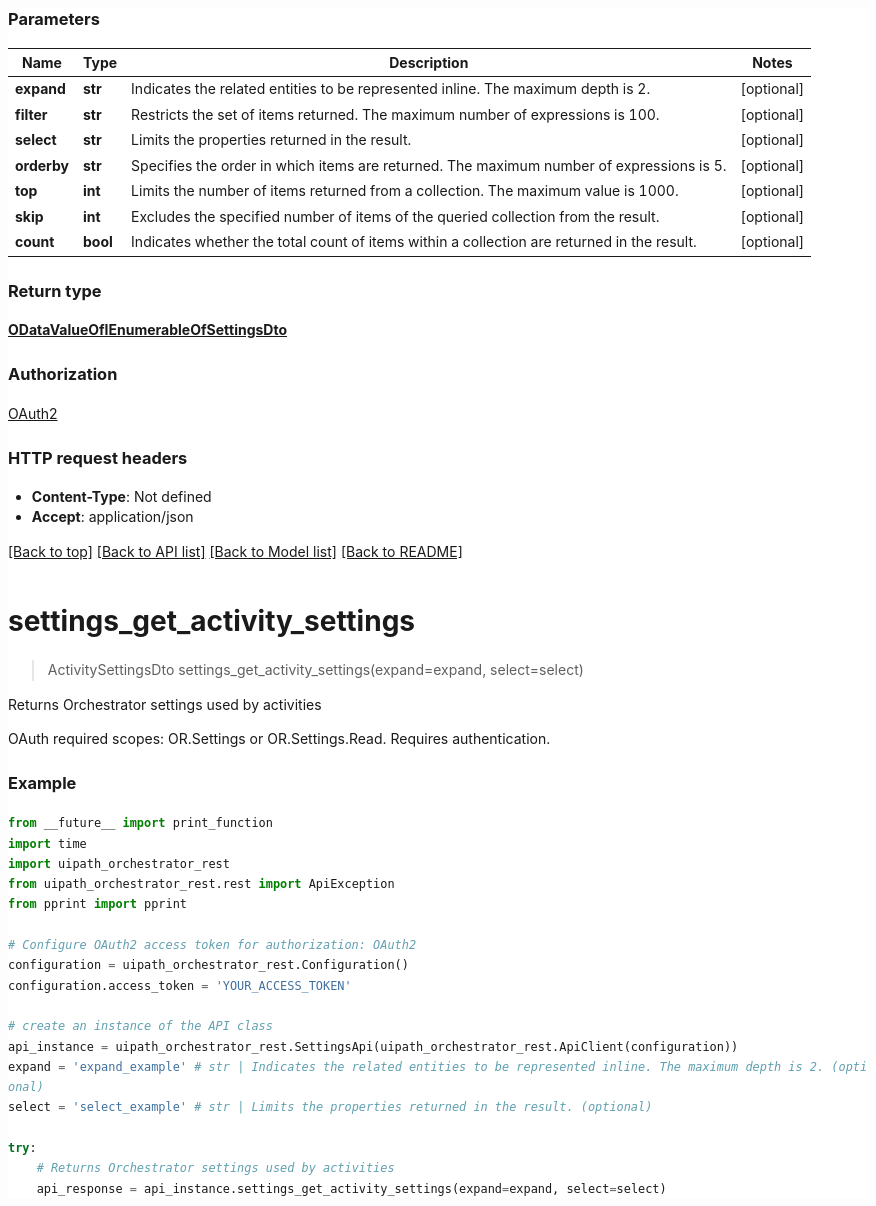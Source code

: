 
### Parameters

Name | Type | Description  | Notes
------------- | ------------- | ------------- | -------------
 **expand** | **str**| Indicates the related entities to be represented inline. The maximum depth is 2. | [optional] 
 **filter** | **str**| Restricts the set of items returned. The maximum number of expressions is 100. | [optional] 
 **select** | **str**| Limits the properties returned in the result. | [optional] 
 **orderby** | **str**| Specifies the order in which items are returned. The maximum number of expressions is 5. | [optional] 
 **top** | **int**| Limits the number of items returned from a collection. The maximum value is 1000. | [optional] 
 **skip** | **int**| Excludes the specified number of items of the queried collection from the result. | [optional] 
 **count** | **bool**| Indicates whether the total count of items within a collection are returned in the result. | [optional] 

### Return type

[**ODataValueOfIEnumerableOfSettingsDto**](ODataValueOfIEnumerableOfSettingsDto.md)

### Authorization

[OAuth2](../README.md#OAuth2)

### HTTP request headers

 - **Content-Type**: Not defined
 - **Accept**: application/json

[[Back to top]](#) [[Back to API list]](../README.md#documentation-for-api-endpoints) [[Back to Model list]](../README.md#documentation-for-models) [[Back to README]](../README.md)

# **settings_get_activity_settings**
> ActivitySettingsDto settings_get_activity_settings(expand=expand, select=select)

Returns Orchestrator settings used by activities

OAuth required scopes: OR.Settings or OR.Settings.Read.  Requires authentication.

### Example
```python
from __future__ import print_function
import time
import uipath_orchestrator_rest
from uipath_orchestrator_rest.rest import ApiException
from pprint import pprint

# Configure OAuth2 access token for authorization: OAuth2
configuration = uipath_orchestrator_rest.Configuration()
configuration.access_token = 'YOUR_ACCESS_TOKEN'

# create an instance of the API class
api_instance = uipath_orchestrator_rest.SettingsApi(uipath_orchestrator_rest.ApiClient(configuration))
expand = 'expand_example' # str | Indicates the related entities to be represented inline. The maximum depth is 2. (optional)
select = 'select_example' # str | Limits the properties returned in the result. (optional)

try:
    # Returns Orchestrator settings used by activities
    api_response = api_instance.settings_get_activity_settings(expand=expand, select=select)
```